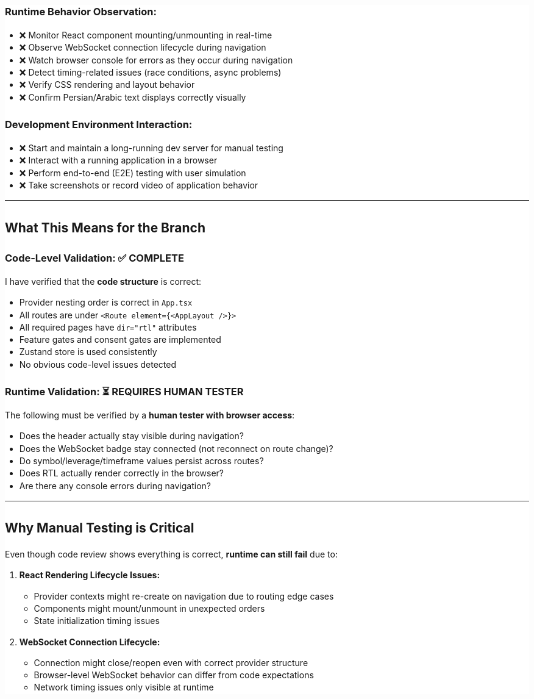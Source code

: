 ### Runtime Behavior Observation:
- ❌ Monitor React component mounting/unmounting in real-time
- ❌ Observe WebSocket connection lifecycle during navigation
- ❌ Watch browser console for errors as they occur during navigation
- ❌ Detect timing-related issues (race conditions, async problems)
- ❌ Verify CSS rendering and layout behavior
- ❌ Confirm Persian/Arabic text displays correctly visually

### Development Environment Interaction:
- ❌ Start and maintain a long-running dev server for manual testing
- ❌ Interact with a running application in a browser
- ❌ Perform end-to-end (E2E) testing with user simulation
- ❌ Take screenshots or record video of application behavior

---

## What This Means for the Branch

### Code-Level Validation: ✅ COMPLETE

I have verified that the **code structure** is correct:
- Provider nesting order is correct in `App.tsx`
- All routes are under `<Route element={<AppLayout />}>`
- All required pages have `dir="rtl"` attributes
- Feature gates and consent gates are implemented
- Zustand store is used consistently
- No obvious code-level issues detected

### Runtime Validation: ⏳ REQUIRES HUMAN TESTER

The following must be verified by a **human tester with browser access**:
- Does the header actually stay visible during navigation?
- Does the WebSocket badge stay connected (not reconnect on route change)?
- Do symbol/leverage/timeframe values persist across routes?
- Does RTL actually render correctly in the browser?
- Are there any console errors during navigation?

---

## Why Manual Testing is Critical

Even though code review shows everything is correct, **runtime can still fail** due to:

1. **React Rendering Lifecycle Issues:**
   - Provider contexts might re-create on navigation due to routing edge cases
   - Components might mount/unmount in unexpected orders
   - State initialization timing issues

2. **WebSocket Connection Lifecycle:**
   - Connection might close/reopen even with correct provider structure
   - Browser-level WebSocket behavior can differ from code expectations
   - Network timing issues only visible at runtime
